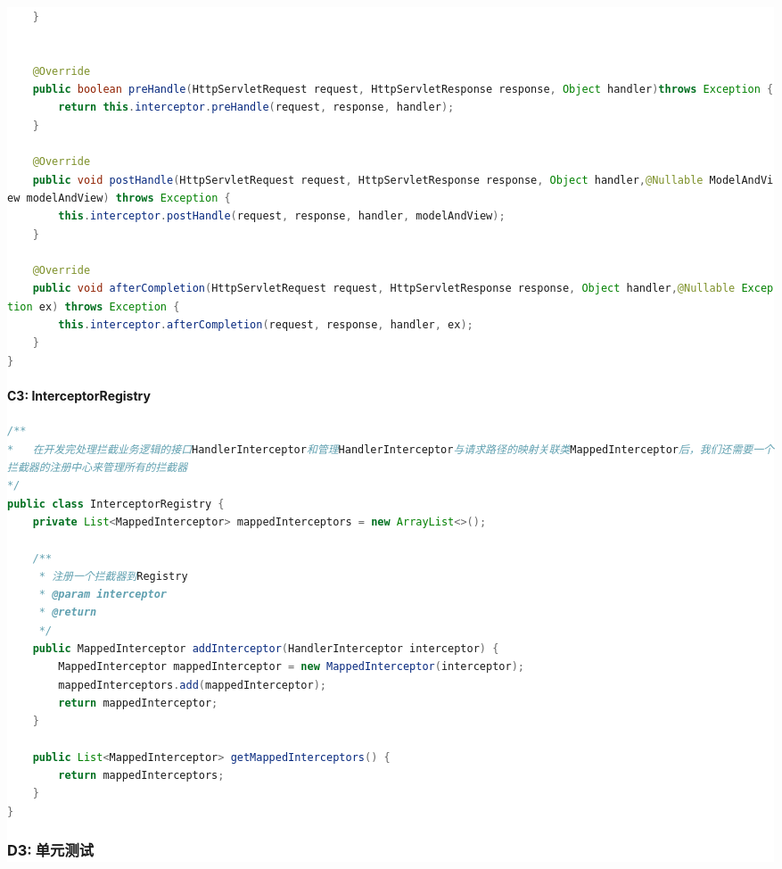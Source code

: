 ```JAVA
    }


    @Override
    public boolean preHandle(HttpServletRequest request, HttpServletResponse response, Object handler)throws Exception {
        return this.interceptor.preHandle(request, response, handler);
    }

    @Override
    public void postHandle(HttpServletRequest request, HttpServletResponse response, Object handler,@Nullable ModelAndView modelAndView) throws Exception {
        this.interceptor.postHandle(request, response, handler, modelAndView);
    }

    @Override
    public void afterCompletion(HttpServletRequest request, HttpServletResponse response, Object handler,@Nullable Exception ex) throws Exception {
        this.interceptor.afterCompletion(request, response, handler, ex);
    }
}
```

#### C3: InterceptorRegistry

```java
/**
*	在开发完处理拦截业务逻辑的接口HandlerInterceptor和管理HandlerInterceptor与请求路径的映射关联类MappedInterceptor后，我们还需要一个拦截器的注册中心来管理所有的拦截器
*/
public class InterceptorRegistry {
    private List<MappedInterceptor> mappedInterceptors = new ArrayList<>();

    /**
     * 注册一个拦截器到Registry
     * @param interceptor
     * @return
     */
    public MappedInterceptor addInterceptor(HandlerInterceptor interceptor) {
        MappedInterceptor mappedInterceptor = new MappedInterceptor(interceptor);
        mappedInterceptors.add(mappedInterceptor);
        return mappedInterceptor;
    }

    public List<MappedInterceptor> getMappedInterceptors() {
        return mappedInterceptors;
    }
}
```



### D3: 单元测试

